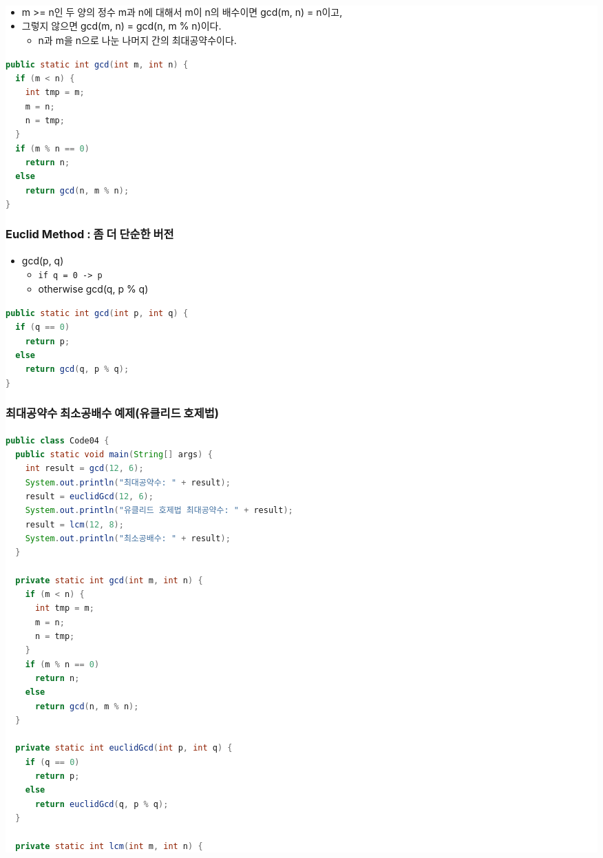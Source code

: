 - m >= n인 두 양의 정수 m과 n에 대해서 m이 n의 배수이면 gcd(m, n) = n이고,
- 그렇지 않으면 gcd(m, n) = gcd(n, m % n)이다.
  - n과 m을 n으로 나눈 나머지 간의 최대공약수이다.

```java
public static int gcd(int m, int n) {
  if (m < n) {
    int tmp = m;
    m = n;
    n = tmp;
  }
  if (m % n == 0)
    return n;
  else
    return gcd(n, m % n);
}
```

### Euclid Method : 좀 더 단순한 버전

- gcd(p, q)
  - `if q = 0 -> p`
  - otherwise gcd(q, p % q)

```java
public static int gcd(int p, int q) {
  if (q == 0)
    return p;
  else
    return gcd(q, p % q);
}
```

### 최대공약수 최소공배수 예제(유클리드 호제법)

```java
public class Code04 {
  public static void main(String[] args) {
    int result = gcd(12, 6);
    System.out.println("최대공약수: " + result);
    result = euclidGcd(12, 6);
    System.out.println("유클리드 호제법 최대공약수: " + result);
    result = lcm(12, 8);
    System.out.println("최소공배수: " + result);
  }

  private static int gcd(int m, int n) {
    if (m < n) {
      int tmp = m;
      m = n;
      n = tmp;
    }
    if (m % n == 0)
      return n;
    else
      return gcd(n, m % n);
  }

  private static int euclidGcd(int p, int q) {
    if (q == 0)
      return p;
    else
      return euclidGcd(q, p % q);
  }

  private static int lcm(int m, int n) {
```